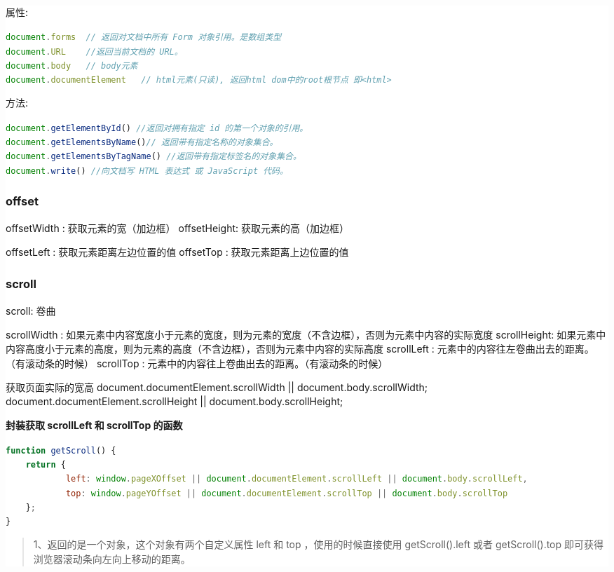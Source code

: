 属性: 

```js
document.forms  // 返回对文档中所有 Form 对象引用。是数组类型
document.URL    //返回当前文档的 URL。 
document.body   // body元素
document.documentElement   // html元素(只读), 返回html dom中的root根节点 即<html>
```

方法: 

```js
document.getElementById() //返回对拥有指定 id 的第一个对象的引用。 
document.getElementsByName()// 返回带有指定名称的对象集合。 
document.getElementsByTagName() //返回带有指定标签名的对象集合。  
document.write() //向文档写 HTML 表达式 或 JavaScript 代码。
```

### offset

offsetWidth : 获取元素的宽（加边框）
offsetHeight: 获取元素的高（加边框）

offsetLeft  : 获取元素距离左边位置的值
offsetTop   : 获取元素距离上边位置的值

### scroll 

scroll: 卷曲

scrollWidth : 如果元素中内容宽度小于元素的宽度，则为元素的宽度（不含边框），否则为元素中内容的实际宽度
scrollHeight: 如果元素中内容高度小于元素的高度，则为元素的高度（不含边框），否则为元素中内容的实际高度
scrollLeft  : 元素中的内容往左卷曲出去的距离。（有滚动条的时候）
scrollTop   : 元素中的内容往上卷曲出去的距离。（有滚动条的时候）

获取页面实际的宽高
document.documentElement.scrollWidth || document.body.scrollWidth;
document.documentElement.scrollHeight || document.body.scrollHeight;

**封装获取 scrollLeft 和 scrollTop 的函数**

```javascript
function getScroll() {
    return {
            left: window.pageXOffset || document.documentElement.scrollLeft || document.body.scrollLeft,
            top: window.pageYOffset || document.documentElement.scrollTop || document.body.scrollTop
    };
}
```

> 1、返回的是一个对象，这个对象有两个自定义属性 left 和 top ，使用的时候直接使用 getScroll().left 或者 getScroll().top 即可获得浏览器滚动条向左向上移动的距离。




